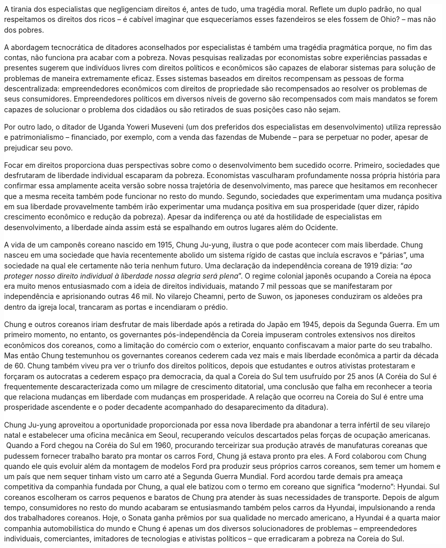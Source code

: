 A tirania dos especialistas que negligenciam direitos é, antes de tudo, uma tragédia moral. Reflete um duplo padrão, no qual respeitamos os direitos dos ricos – é cabível imaginar que esqueceríamos esses fazendeiros se eles fossem de Ohio? – mas não dos pobres.

A abordagem tecnocrática de ditadores aconselhados por especialistas é também uma tragédia pragmática porque, no fim das contas, não funciona pra acabar com a pobreza. Novas pesquisas realizadas por economistas sobre experiências passadas e presentes sugerem que indivíduos livres com direitos políticos e econômicos são capazes de elaborar sistemas para solução de problemas de maneira extremamente eficaz. Esses sistemas baseados em direitos recompensam as pessoas de forma descentralizada: empreendedores econômicos com direitos de propriedade são recompensados ao resolver os problemas de seus consumidores. Empreendedores políticos em diversos níveis de governo são recompensados com mais mandatos se forem capazes de solucionar o problema dos cidadãos ou são retirados de suas posições caso não sejam.

Por outro lado, o ditador de Uganda Yoweri Museveni (um dos preferidos dos especialistas em desenvolvimento) utiliza repressão e patrimonialismo – financiado, por exemplo, com a venda das fazendas de Mubende – para se perpetuar no poder, apesar de prejudicar seu povo.

Focar em direitos proporciona duas perspectivas sobre como o desenvolvimento bem sucedido ocorre. Primeiro, sociedades que desfrutaram de liberdade individual escaparam da pobreza. Economistas vasculharam profundamente nossa própria história para confirmar essa amplamente aceita versão sobre nossa trajetória de desenvolvimento, mas parece que hesitamos em reconhecer que a mesma receita também pode funcionar no resto do mundo. Segundo, sociedades que experimentam uma mudança positiva em sua liberdade provavelmente também irão experimentar uma mudança positiva em sua prosperidade (quer dizer, rápido crescimento econômico e redução da pobreza). Apesar da indiferença ou até da hostilidade de especialistas em desenvolvimento, a liberdade ainda assim está se espalhando em outros lugares além do Ocidente.

A vida de um camponês coreano nascido em 1915, Chung Ju-yung, ilustra o que pode acontecer com mais liberdade. Chung nasceu em uma sociedade que havia recentemente abolido um sistema rígido de castas que incluía escravos e “párias”, uma sociedade na qual ele certamente não teria nenhum futuro. Uma declaração da independência coreana de 1919 dizia: “_ao proteger nosso direito individual à liberdade nossa alegria será plena_”. O regime colonial japonês ocupando a Coreia na época era muito menos entusiasmado com a ideia de direitos individuais, matando 7 mil pessoas que se manifestaram por independência e aprisionando outras 46 mil. No vilarejo Cheamni, perto de Suwon, os japoneses conduziram os aldeões pra dentro da igreja local, trancaram as portas e incendiaram o prédio.

Chung e outros coreanos iriam desfrutar de mais liberdade após a retirada do Japão em 1945, depois da Segunda Guerra. Em um primeiro momento, no entanto, os governantes pós-independência da Coreia impuseram controles extensivos nos direitos econômicos dos coreanos, como a limitação do comércio com o exterior, enquanto confiscavam a maior parte do seu trabalho. Mas então Chung testemunhou os governantes coreanos cederem cada vez mais e mais liberdade econômica a partir da década de 60. Chung também viveu pra ver o triunfo dos direitos políticos, depois que estudantes e outros ativistas protestaram e forçaram os autocratas a cederem espaço pra democracia, da qual a Coreia do Sul tem usufruído por 25 anos (A Coréia do Sul é frequentemente descaracterizada como um milagre de crescimento ditatorial, uma conclusão que falha em reconhecer a teoria que relaciona mudanças em liberdade com mudanças em prosperidade. A relação que ocorreu na Coreia do Sul é entre uma prosperidade ascendente e o poder decadente acompanhado do desaparecimento da ditadura).

Chung Ju-yung aproveitou a oportunidade proporcionada por essa nova liberdade pra abandonar a terra infértil de seu vilarejo natal e estabelecer uma oficina mecânica em Seoul, recuperando veículos descartados pelas forças de ocupação americanas.  Quando a Ford chegou na Coréia do Sul em 1960, procurando terceirizar sua produção através de manufaturas coreanas que pudessem fornecer trabalho barato pra montar os carros Ford, Chung já estava pronto pra eles. A Ford colaborou com Chung quando ele quis evoluir além da montagem de modelos Ford pra produzir seus próprios carros coreanos, sem temer um homem e um país que nem sequer tinham visto um carro até a Segunda Guerra Mundial. Ford acordou tarde demais pra ameaça competitiva da companhia fundada por Chung, a qual ele batizou com o termo em coreano que significa “moderno”: Hyundai. Sul coreanos escolheram os carros pequenos e baratos de Chung pra atender às suas necessidades de transporte. Depois de algum tempo, consumidores no resto do mundo acabaram se entusiasmando também pelos carros da Hyundai, impulsionando a renda dos trabalhadores coreanos. Hoje, o Sonata ganha prêmios por sua qualidade no mercado americano, a Hyundai é a quarta maior companhia automobilística do mundo e Chung é apenas um dos diversos solucionadores de problemas – empreendedores individuais, comerciantes, imitadores de tecnologias e ativistas políticos – que erradicaram a pobreza na Coreia do Sul.
